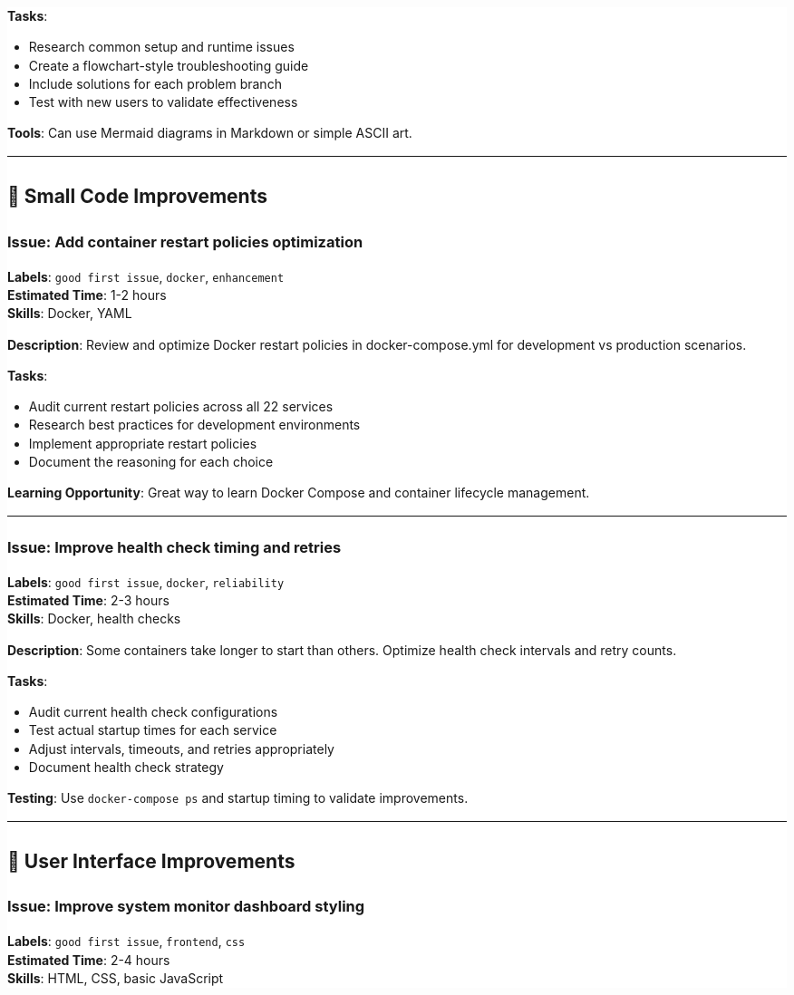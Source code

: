 **Tasks**:
- Research common setup and runtime issues  
- Create a flowchart-style troubleshooting guide
- Include solutions for each problem branch
- Test with new users to validate effectiveness

**Tools**: Can use Mermaid diagrams in Markdown or simple ASCII art.

---

## 🔧 Small Code Improvements

### Issue: Add container restart policies optimization
**Labels**: `good first issue`, `docker`, `enhancement`  
**Estimated Time**: 1-2 hours  
**Skills**: Docker, YAML

**Description**: Review and optimize Docker restart policies in docker-compose.yml for development vs production scenarios.

**Tasks**:
- Audit current restart policies across all 22 services
- Research best practices for development environments
- Implement appropriate restart policies
- Document the reasoning for each choice

**Learning Opportunity**: Great way to learn Docker Compose and container lifecycle management.

---

### Issue: Improve health check timing and retries
**Labels**: `good first issue`, `docker`, `reliability`  
**Estimated Time**: 2-3 hours  
**Skills**: Docker, health checks

**Description**: Some containers take longer to start than others. Optimize health check intervals and retry counts.

**Tasks**:
- Audit current health check configurations
- Test actual startup times for each service
- Adjust intervals, timeouts, and retries appropriately
- Document health check strategy

**Testing**: Use `docker-compose ps` and startup timing to validate improvements.

---

## 🎨 User Interface Improvements

### Issue: Improve system monitor dashboard styling
**Labels**: `good first issue`, `frontend`, `css`  
**Estimated Time**: 2-4 hours  
**Skills**: HTML, CSS, basic JavaScript
